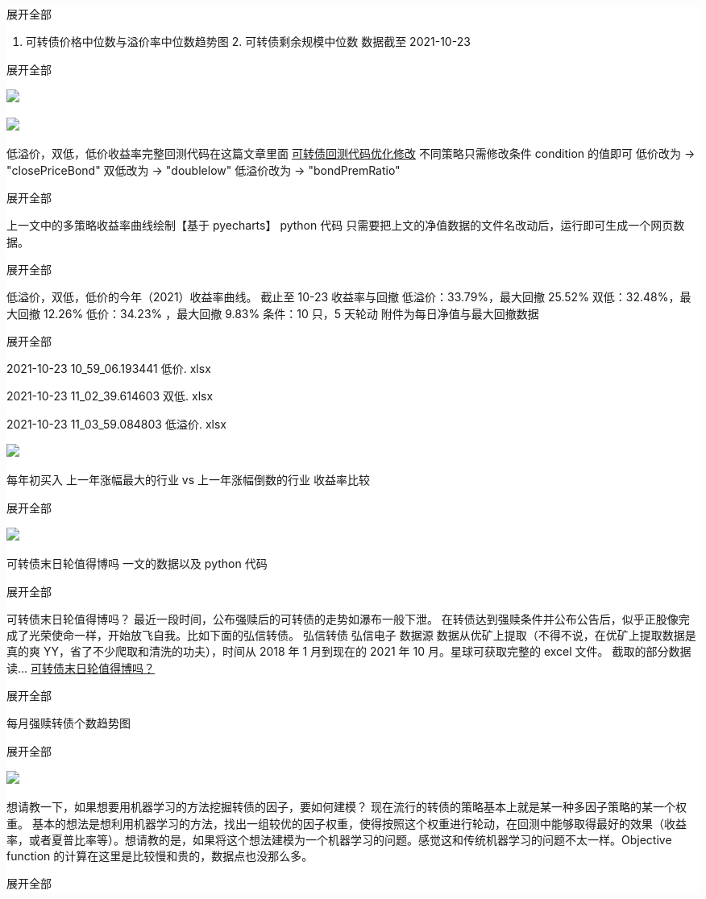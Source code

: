 展开全部

1. 可转债价格中位数与溢价率中位数趋势图 2. 可转债剩余规模中位数 数据截至 2021-10-23

展开全部

![](https://images.zsxq.com/FpEcXVlaVRdxodjJNxzF6vHf4NVg?imageMogr2/auto-orient/thumbnail/380x/format/jpg/blur/1x0/quality/75&e=1661961599&token=kIxbL07-8jAj8w1n4s9zv64FuZZNEATmlU_Vm6zD:lOrRQgblIiWgwHwmi2OpxcEWluk=)

![](https://images.zsxq.com/FmPbrHObulGNHH418p0c7yioUMdG?imageMogr2/auto-orient/thumbnail/380x/format/jpg/blur/1x0/quality/75&e=1661961599&token=kIxbL07-8jAj8w1n4s9zv64FuZZNEATmlU_Vm6zD:QFxSvIHLwfyz8lqw-7PrRBP3WlE=)

低溢价，双低，低价收益率完整回测代码在这篇文章里面 [可转债回测代码优化修改](https://t.zsxq.com/b23NzJ6 "可转债回测代码优化修改") 不同策略只需修改条件 condition 的值即可 低价改为 -> "closePriceBond" 双低改为 -> "doublelow" 低溢价改为 -> "bondPremRatio"

展开全部

上一文中的多策略收益率曲线绘制【基于 pyecharts】 python 代码 只需要把上文的净值数据的文件名改动后，运行即可生成一个网页数据。

展开全部

低溢价，双低，低价的今年（2021）收益率曲线。 截止至 10-23 收益率与回撤 低溢价：33.79%，最大回撤 25.52% 双低：32.48%，最大回撤 12.26% 低价：34.23% ，最大回撤 9.83% 条件：10 只，5 天轮动 附件为每日净值与最大回撤数据

展开全部

2021-10-23 10_59_06.193441 低价. xlsx

2021-10-23 11_02_39.614603 双低. xlsx

2021-10-23 11_03_59.084803 低溢价. xlsx

![](https://images.zsxq.com/FlEM-hjUtd-O5gNLg-Et4m1OWJES?imageMogr2/auto-orient/thumbnail/750x/format/jpg/blur/1x0/quality/75&e=1661961599&token=kIxbL07-8jAj8w1n4s9zv64FuZZNEATmlU_Vm6zD:K1RKFbvCxNmSlibsFBF7cpZ4Xkg=)

每年初买入 上一年涨幅最大的行业 vs 上一年涨幅倒数的行业 收益率比较

展开全部

![](https://images.zsxq.com/Fpl5w9z9gV89jUkeduI-5DmF45Ls?imageMogr2/auto-orient/thumbnail/750x/format/jpg/blur/1x0/quality/75&e=1661961599&token=kIxbL07-8jAj8w1n4s9zv64FuZZNEATmlU_Vm6zD:9YPMDpoOxqJOptDU1-L6wN5_T-c=)

可转债末日轮值得博吗 一文的数据以及 python 代码

展开全部

可转债末日轮值得博吗？ 最近一段时间，公布强赎后的可转债的走势如瀑布一般下泄。 在转债达到强赎条件并公布公告后，似乎正股像完成了光荣使命一样，开始放飞自我。比如下面的弘信转债。 弘信转债 弘信电子 数据源 数据从优矿上提取（不得不说，在优矿上提取数据是真的爽 YY，省了不少爬取和清洗的功夫），时间从 2018 年 1 月到现在的 2021 年 10 月。星球可获取完整的 excel 文件。 截取的部分数据 读... [可转债末日轮值得博吗？](https://articles.zsxq.com/id_pn91xzj1fes5.html)

展开全部

每月强赎转债个数趋势图

展开全部

![](https://images.zsxq.com/FldqQoqHVuwIRsZwFapima7tfVcf?imageMogr2/auto-orient/thumbnail/750x/format/jpg/blur/1x0/quality/75&e=1661961599&token=kIxbL07-8jAj8w1n4s9zv64FuZZNEATmlU_Vm6zD:9cIDovS9PQPVqFqFG1-y9RFSaJ0=)

想请教一下，如果想要用机器学习的方法挖掘转债的因子，要如何建模？ 现在流行的转债的策略基本上就是某一种多因子策略的某一个权重。 基本的想法是想利用机器学习的方法，找出一组较优的因子权重，使得按照这个权重进行轮动，在回测中能够取得最好的效果（收益率，或者夏普比率等）。想请教的是，如果将这个想法建模为一个机器学习的问题。感觉这和传统机器学习的问题不太一样。Objective function 的计算在这里是比较慢和贵的，数据点也没那么多。

展开全部
